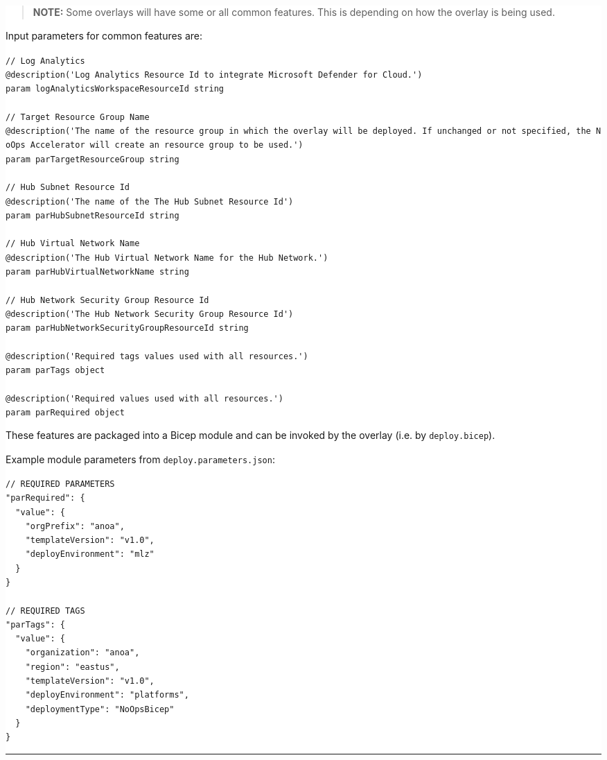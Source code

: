 > **NOTE:** Some overlays will have some or all common features. This is depending on how the overlay is being used.

Input parameters for common features are:

```bicep
// Log Analytics
@description('Log Analytics Resource Id to integrate Microsoft Defender for Cloud.')
param logAnalyticsWorkspaceResourceId string

// Target Resource Group Name
@description('The name of the resource group in which the overlay will be deployed. If unchanged or not specified, the NoOps Accelerator will create an resource group to be used.')
param parTargetResourceGroup string
  
// Hub Subnet Resource Id
@description('The name of the The Hub Subnet Resource Id')
param parHubSubnetResourceId string

// Hub Virtual Network Name
@description('The Hub Virtual Network Name for the Hub Network.')
param parHubVirtualNetworkName string

// Hub Network Security Group Resource Id
@description('The Hub Network Security Group Resource Id')
param parHubNetworkSecurityGroupResourceId string

@description('Required tags values used with all resources.')
param parTags object

@description('Required values used with all resources.')
param parRequired object
```

These features are packaged into a Bicep module and can be invoked by the overlay (i.e. by `deploy.bicep`).

Example module parameters from `deploy.parameters.json`:

```bicep
// REQUIRED PARAMETERS
"parRequired": {
  "value": {
    "orgPrefix": "anoa",
    "templateVersion": "v1.0",
    "deployEnvironment": "mlz"
  }
}

// REQUIRED TAGS
"parTags": {
  "value": {
    "organization": "anoa",
    "region": "eastus",
    "templateVersion": "v1.0",
    "deployEnvironment": "platforms",
    "deploymentType": "NoOpsBicep"
  }
}
```

---
